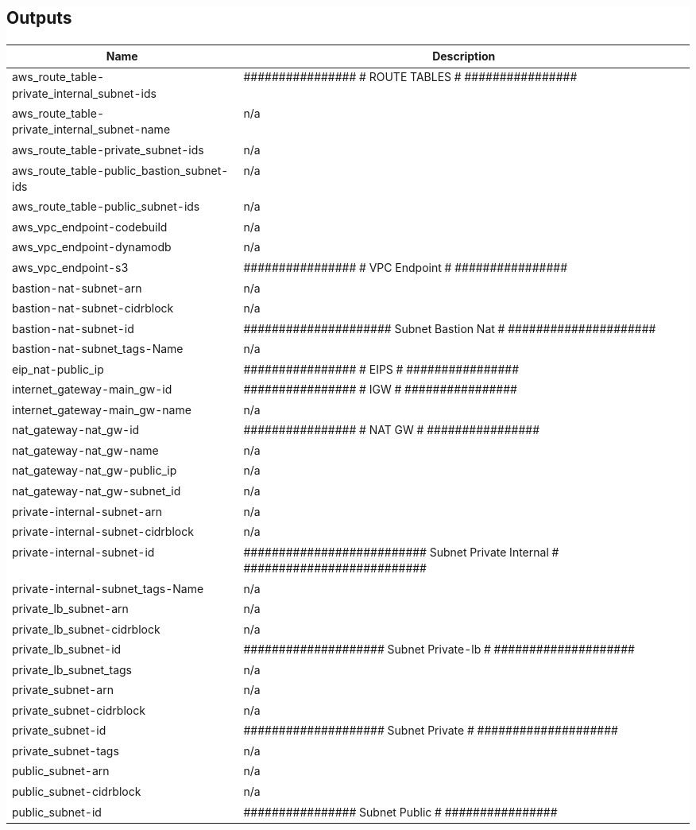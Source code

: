## Outputs

| Name | Description |
|------|-------------|
| aws\_route\_table-private\_internal\_subnet-ids | ################ # ROUTE TABLES # ################ |
| aws\_route\_table-private\_internal\_subnet-name | n/a |
| aws\_route\_table-private\_subnet-ids | n/a |
| aws\_route\_table-public\_bastion\_subnet-ids | n/a |
| aws\_route\_table-public\_subnet-ids | n/a |
| aws\_vpc\_endpoint-codebuild | n/a |
| aws\_vpc\_endpoint-dynamodb | n/a |
| aws\_vpc\_endpoint-s3 | ################ # VPC Endpoint # ################ |
| bastion-nat-subnet-arn | n/a |
| bastion-nat-subnet-cidrblock | n/a |
| bastion-nat-subnet-id | ##################### Subnet Bastion Nat # ##################### |
| bastion-nat-subnet\_tags-Name | n/a |
| eip\_nat-public\_ip | ################ #     EIPS     # ################ |
| internet\_gateway-main\_gw-id | ################ #     IGW      # ################ |
| internet\_gateway-main\_gw-name | n/a |
| nat\_gateway-nat\_gw-id | ################ #    NAT GW    # ################ |
| nat\_gateway-nat\_gw-name | n/a |
| nat\_gateway-nat\_gw-public\_ip | n/a |
| nat\_gateway-nat\_gw-subnet\_id | n/a |
| private-internal-subnet-arn | n/a |
| private-internal-subnet-cidrblock | n/a |
| private-internal-subnet-id | ########################## Subnet Private Internal # ########################## |
| private-internal-subnet\_tags-Name | n/a |
| private\_lb\_subnet-arn | n/a |
| private\_lb\_subnet-cidrblock | n/a |
| private\_lb\_subnet-id | #################### Subnet Private-lb # #################### |
| private\_lb\_subnet\_tags | n/a |
| private\_subnet-arn | n/a |
| private\_subnet-cidrblock | n/a |
| private\_subnet-id | #################### Subnet Private   # #################### |
| private\_subnet-tags | n/a |
| public\_subnet-arn | n/a |
| public\_subnet-cidrblock | n/a |
| public\_subnet-id | ################ Subnet Public # ################ |